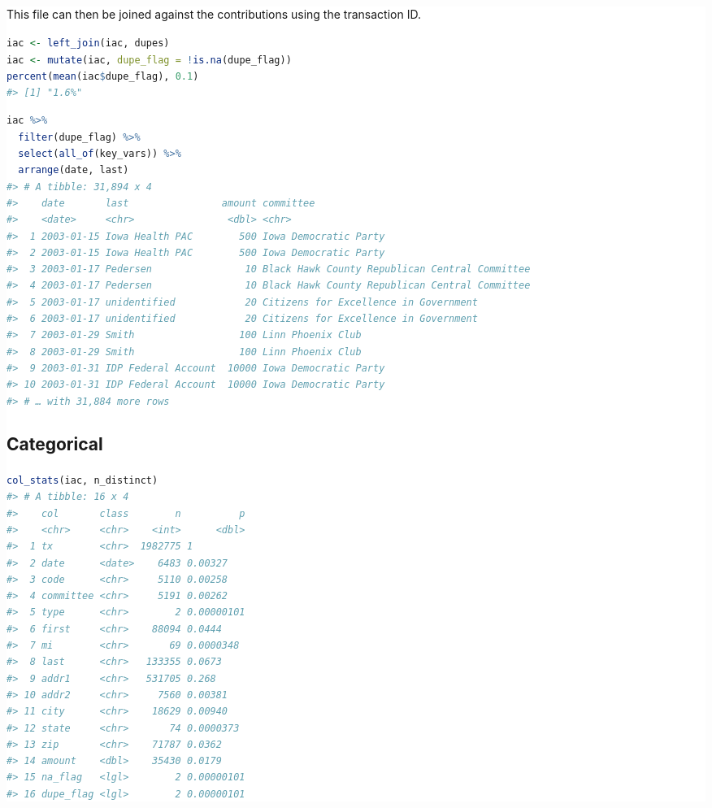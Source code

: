 This file can then be joined against the contributions using the
transaction ID.

``` r
iac <- left_join(iac, dupes)
iac <- mutate(iac, dupe_flag = !is.na(dupe_flag))
percent(mean(iac$dupe_flag), 0.1)
#> [1] "1.6%"
```

``` r
iac %>% 
  filter(dupe_flag) %>% 
  select(all_of(key_vars)) %>% 
  arrange(date, last)
#> # A tibble: 31,894 x 4
#>    date       last                amount committee                                     
#>    <date>     <chr>                <dbl> <chr>                                         
#>  1 2003-01-15 Iowa Health PAC        500 Iowa Democratic Party                         
#>  2 2003-01-15 Iowa Health PAC        500 Iowa Democratic Party                         
#>  3 2003-01-17 Pedersen                10 Black Hawk County Republican Central Committee
#>  4 2003-01-17 Pedersen                10 Black Hawk County Republican Central Committee
#>  5 2003-01-17 unidentified            20 Citizens for Excellence in Government         
#>  6 2003-01-17 unidentified            20 Citizens for Excellence in Government         
#>  7 2003-01-29 Smith                  100 Linn Phoenix Club                             
#>  8 2003-01-29 Smith                  100 Linn Phoenix Club                             
#>  9 2003-01-31 IDP Federal Account  10000 Iowa Democratic Party                         
#> 10 2003-01-31 IDP Federal Account  10000 Iowa Democratic Party                         
#> # … with 31,884 more rows
```

## Categorical

``` r
col_stats(iac, n_distinct)
#> # A tibble: 16 x 4
#>    col       class        n          p
#>    <chr>     <chr>    <int>      <dbl>
#>  1 tx        <chr>  1982775 1         
#>  2 date      <date>    6483 0.00327   
#>  3 code      <chr>     5110 0.00258   
#>  4 committee <chr>     5191 0.00262   
#>  5 type      <chr>        2 0.00000101
#>  6 first     <chr>    88094 0.0444    
#>  7 mi        <chr>       69 0.0000348 
#>  8 last      <chr>   133355 0.0673    
#>  9 addr1     <chr>   531705 0.268     
#> 10 addr2     <chr>     7560 0.00381   
#> 11 city      <chr>    18629 0.00940   
#> 12 state     <chr>       74 0.0000373 
#> 13 zip       <chr>    71787 0.0362    
#> 14 amount    <dbl>    35430 0.0179    
#> 15 na_flag   <lgl>        2 0.00000101
#> 16 dupe_flag <lgl>        2 0.00000101
```
